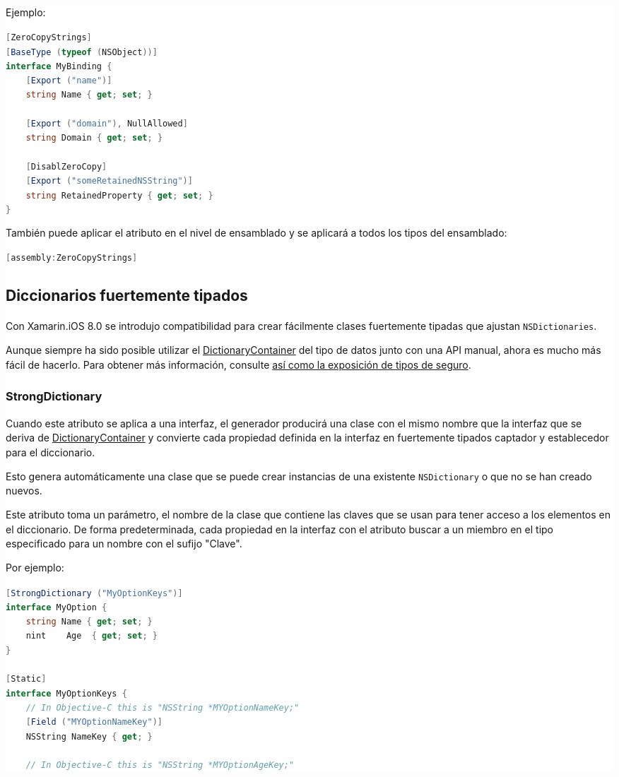 Ejemplo:

```csharp
[ZeroCopyStrings]
[BaseType (typeof (NSObject))]
interface MyBinding {
    [Export ("name")]
    string Name { get; set; }

    [Export ("domain"), NullAllowed]
    string Domain { get; set; }

    [DisablZeroCopy]
    [Export ("someRetainedNSString")]
    string RetainedProperty { get; set; }
}

```

También puede aplicar el atributo en el nivel de ensamblado y se aplicará a todos los tipos del ensamblado:

```csharp
[assembly:ZeroCopyStrings]
```

## <a name="strongly-typed-dictionaries"></a>Diccionarios fuertemente tipados

Con Xamarin.iOS 8.0 se introdujo compatibilidad para crear fácilmente clases fuertemente tipadas que ajustan `NSDictionaries`.

Aunque siempre ha sido posible utilizar el [DictionaryContainer](https://developer.xamarin.com/api/type/Foundation.DictionaryContainer/) del tipo de datos junto con una API manual, ahora es mucho más fácil de hacerlo.  Para obtener más información, consulte [así como la exposición de tipos de seguro](~/cross-platform/macios/binding/objective-c-libraries.md#Surfacing_Strong_Types).

<a name="StrongDictionary" />

### <a name="strongdictionary"></a>StrongDictionary

Cuando este atributo se aplica a una interfaz, el generador producirá una clase con el mismo nombre que la interfaz que se deriva de [DictionaryContainer](https://developer.xamarin.com/api/type/Foundation.DictionaryContainer/) y convierte cada propiedad definida en la interfaz en fuertemente tipados captador y establecedor para el diccionario.

Esto genera automáticamente una clase que se puede crear instancias de una existente `NSDictionary` o que no se han creado nuevos.

Este atributo toma un parámetro, el nombre de la clase que contiene las claves que se usan para tener acceso a los elementos en el diccionario.   De forma predeterminada, cada propiedad en la interfaz con el atributo buscar a un miembro en el tipo especificado para un nombre con el sufijo "Clave".

Por ejemplo:

```csharp
[StrongDictionary ("MyOptionKeys")]
interface MyOption {
    string Name { get; set; }
    nint    Age  { get; set; }
}

[Static]
interface MyOptionKeys {
    // In Objective-C this is "NSString *MYOptionNameKey;"
    [Field ("MYOptionNameKey")]
    NSString NameKey { get; }

    // In Objective-C this is "NSString *MYOptionAgeKey;"
```